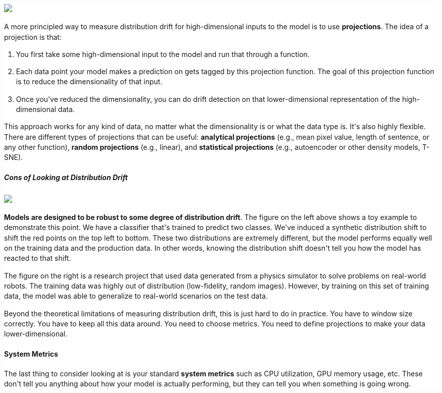 ![](./media/image14.png)

A more principled way to measure distribution drift for high-dimensional
inputs to the model is to use **projections**. The idea of a projection
is that:

1.  You first take some high-dimensional input to the model and run that
through a function.

2.  Each data point your model makes a prediction on gets tagged by this
projection function. The goal of this projection function is to
reduce the dimensionality of that input.

3.  Once you've reduced the dimensionality, you can do drift detection
on that lower-dimensional representation of the high-dimensional
data.

This approach works for any kind of data, no matter what the
dimensionality is or what the data type is. It's also highly flexible.
There are different types of projections that can be useful:
**analytical projections** (e.g., mean pixel value, length of sentence,
or any other function), **random projections** (e.g., linear), and
**statistical projections** (e.g., autoencoder or other density models,
T-SNE).

##### Cons of Looking at Distribution Drift

![](./media/image18.png)

**Models are designed to be robust to some degree of distribution
drift**. The figure on the left above shows a toy example to demonstrate
this point. We have a classifier that's trained to predict two classes.
We've induced a synthetic distribution shift to shift the red points on
the top left to bottom. These two distributions are extremely different,
but the model performs equally well on the training data and the
production data. In other words, knowing the distribution shift doesn't
tell you how the model has reacted to that shift.

The figure on the right is a research project that used data generated
from a physics simulator to solve problems on real-world robots. The
training data was highly out of distribution (low-fidelity, random
images). However, by training on this set of training data, the model
was able to generalize to real-world scenarios on the test data.

Beyond the theoretical limitations of measuring distribution drift, this
is just hard to do in practice. You have to window size correctly. You
have to keep all this data around. You need to choose metrics. You need
to define projections to make your data lower-dimensional.

#### System Metrics

The last thing to consider looking at is your standard **system
metrics** such as CPU utilization, GPU memory usage, etc. These don't
tell you anything about how your model is actually performing, but they
can tell you when something is going wrong.
